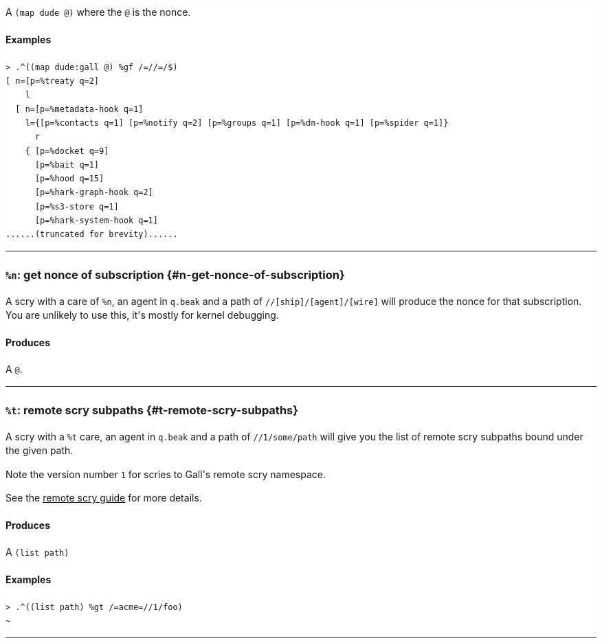 A `(map dude @)` where the `@` is the nonce.

#### Examples

```
> .^((map dude:gall @) %gf /=//=/$)
[ n=[p=%treaty q=2]
    l
  [ n=[p=%metadata-hook q=1]
    l={[p=%contacts q=1] [p=%notify q=2] [p=%groups q=1] [p=%dm-hook q=1] [p=%spider q=1]}
      r
    { [p=%docket q=9]
      [p=%bait q=1]
      [p=%hood q=15]
      [p=%hark-graph-hook q=2]
      [p=%s3-store q=1]
      [p=%hark-system-hook q=1]
......(truncated for brevity)......
```

---

### `%n`: get nonce of subscription {#n-get-nonce-of-subscription}

A scry with a care of `%n`, an agent in `q.beak` and a path of `//[ship]/[agent]/[wire]` will produce the nonce for that subscription. You are unlikely to use this, it's mostly for kernel debugging.

#### Produces

A `@`.

---

### `%t`: remote scry subpaths {#t-remote-scry-subpaths}

A scry with a `%t` care, an agent in `q.beak` and a path of `//1/some/path` will give you the list of remote scry subpaths bound under the given path.

Note the version number `1` for scries to Gall's remote scry namespace.

See the [remote scry guide](../../../../userspace/apps/guides/remote-scry.md) for more details.

#### Produces

A `(list path)`

#### Examples

```
> .^((list path) %gt /=acme=//1/foo)
~
```

---
